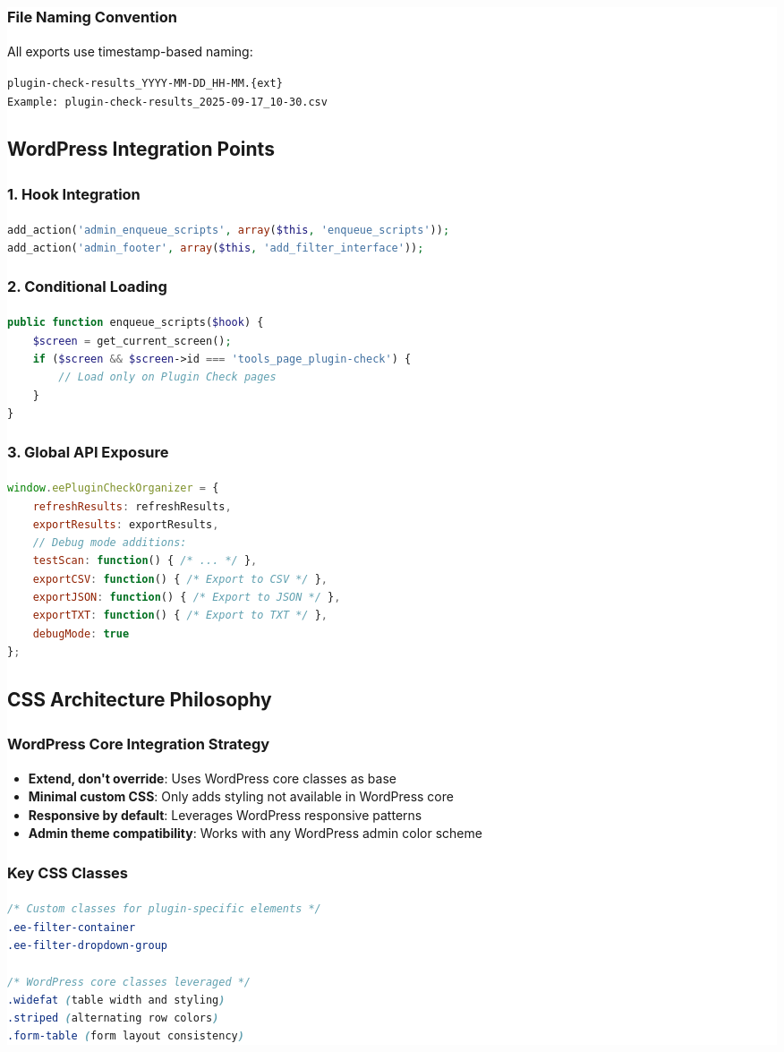 ### File Naming Convention
All exports use timestamp-based naming:
```
plugin-check-results_YYYY-MM-DD_HH-MM.{ext}
Example: plugin-check-results_2025-09-17_10-30.csv
```

## WordPress Integration Points

### 1. Hook Integration
```php
add_action('admin_enqueue_scripts', array($this, 'enqueue_scripts'));
add_action('admin_footer', array($this, 'add_filter_interface'));
```

### 2. Conditional Loading
```php
public function enqueue_scripts($hook) {
    $screen = get_current_screen();
    if ($screen && $screen->id === 'tools_page_plugin-check') {
        // Load only on Plugin Check pages
    }
}
```

### 3. Global API Exposure
```javascript
window.eePluginCheckOrganizer = {
    refreshResults: refreshResults,
    exportResults: exportResults,
    // Debug mode additions:
    testScan: function() { /* ... */ },
    exportCSV: function() { /* Export to CSV */ },
    exportJSON: function() { /* Export to JSON */ },
    exportTXT: function() { /* Export to TXT */ },
    debugMode: true
};
```

## CSS Architecture Philosophy

### WordPress Core Integration Strategy
- **Extend, don't override**: Uses WordPress core classes as base
- **Minimal custom CSS**: Only adds styling not available in WordPress core
- **Responsive by default**: Leverages WordPress responsive patterns
- **Admin theme compatibility**: Works with any WordPress admin color scheme

### Key CSS Classes
```css
/* Custom classes for plugin-specific elements */
.ee-filter-container
.ee-filter-dropdown-group

/* WordPress core classes leveraged */
.widefat (table width and styling)
.striped (alternating row colors)
.form-table (form layout consistency)
```
